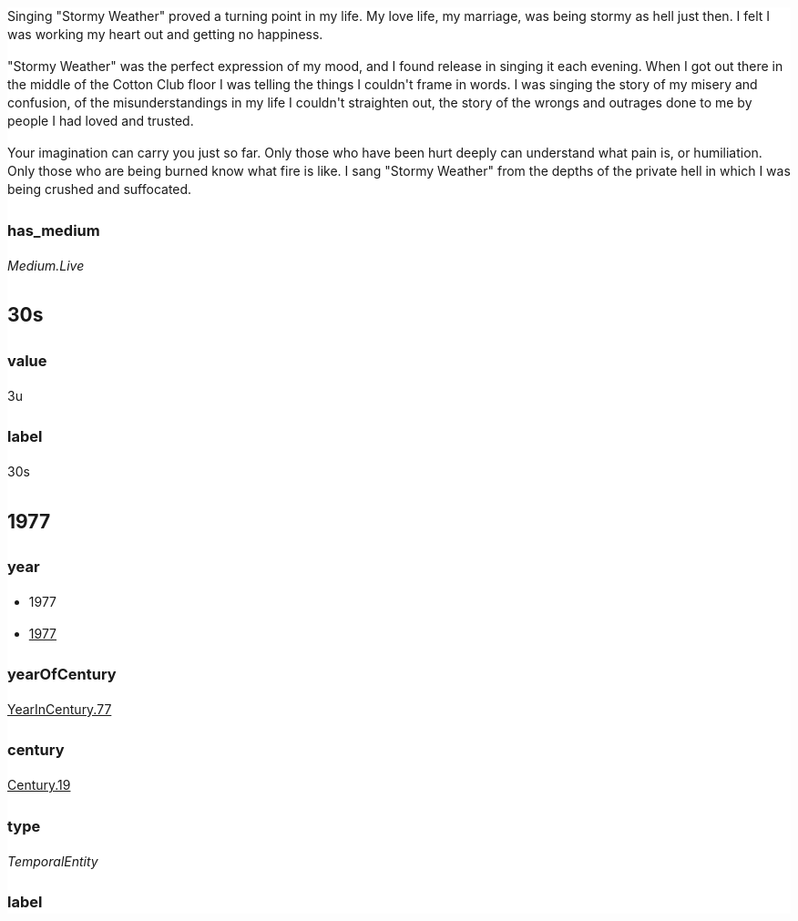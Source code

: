 
Singing "Stormy Weather" proved a turning point in my life. My love life, my marriage, was being stormy as hell just then. I felt I was working my heart out and getting no happiness. 

"Stormy Weather" was the perfect expression of my mood, and I found release in singing it each evening. When I got out there in the middle of the Cotton Club floor I was telling the things I couldn't frame in words. I was singing the story of my misery and confusion, of the misunderstandings in my life I couldn't straighten out, the story of the wrongs and outrages done to me by people I had loved and trusted. 

Your imagination can carry you just so far. Only those who have been hurt deeply can understand what pain is, or humiliation. Only those who are being burned know what fire is like. I sang "Stormy Weather" from the depths of the private hell in which I was being crushed and suffocated. 


### has_medium


*Medium.Live*

## 30s

### value


3u

### label


30s

## 1977

### year

 - 1977

 - [1977](#1977)

### yearOfCentury


[YearInCentury.77](#YearInCentury.77)

### century


[Century.19](#Century.19)

### type


*TemporalEntity*

### label
